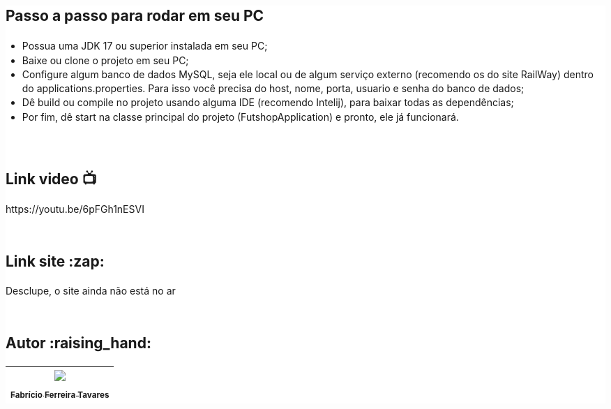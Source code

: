 <h2>Passo a passo para rodar em seu PC</h2>
<ul>
  <li>Possua uma JDK 17 ou superior instalada em seu PC;</li>
  <li> Baixe ou clone o projeto em seu PC;</li>
  <li>Configure algum banco de dados MySQL, seja ele local ou de algum serviço externo (recomendo os do site RailWay) dentro do applications.properties. Para isso você precisa   do host, nome, porta, usuario e senha do banco de dados;</li>
  <li>Dê build ou compile no projeto usando alguma IDE (recomendo Intelij), para baixar todas as dependências;</li>
  <li>Por fim, dê start na classe principal do projeto (FutshopApplication) e pronto, ele já funcionará.</li>
</ul>
<br>

<h2>Link video 📺</h2>
https://youtu.be/6pFGh1nESVI
<br><br>

<h2>Link site :zap:</h2>
Desclupe, o site ainda não está no ar
<br><br>

<h2>Autor :raising_hand:</h2>

| [<img src="assets/perfil.jpg" width=115><br><sub>Fabrício Ferreira Tavares</sub>](https://github.com/fabricionft) | 
| :---: | 
